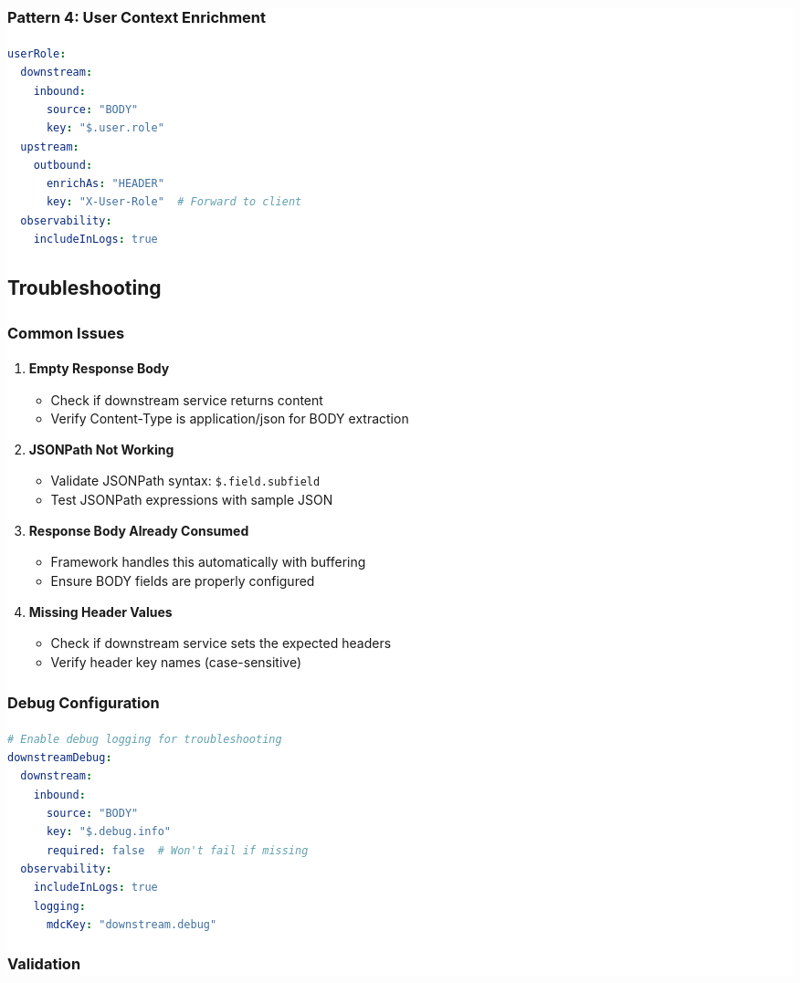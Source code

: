 ### Pattern 4: User Context Enrichment

```yaml
userRole:
  downstream:
    inbound:
      source: "BODY"
      key: "$.user.role"
  upstream:
    outbound:
      enrichAs: "HEADER"
      key: "X-User-Role"  # Forward to client
  observability:
    includeInLogs: true
```

## Troubleshooting

### Common Issues

1. **Empty Response Body**
   - Check if downstream service returns content
   - Verify Content-Type is application/json for BODY extraction

2. **JSONPath Not Working**
   - Validate JSONPath syntax: `$.field.subfield`
   - Test JSONPath expressions with sample JSON

3. **Response Body Already Consumed**
   - Framework handles this automatically with buffering
   - Ensure BODY fields are properly configured

4. **Missing Header Values**
   - Check if downstream service sets the expected headers
   - Verify header key names (case-sensitive)

### Debug Configuration

```yaml
# Enable debug logging for troubleshooting
downstreamDebug:
  downstream:
    inbound:
      source: "BODY"
      key: "$.debug.info"
      required: false  # Won't fail if missing
  observability:
    includeInLogs: true
    logging:
      mdcKey: "downstream.debug"
```

### Validation
